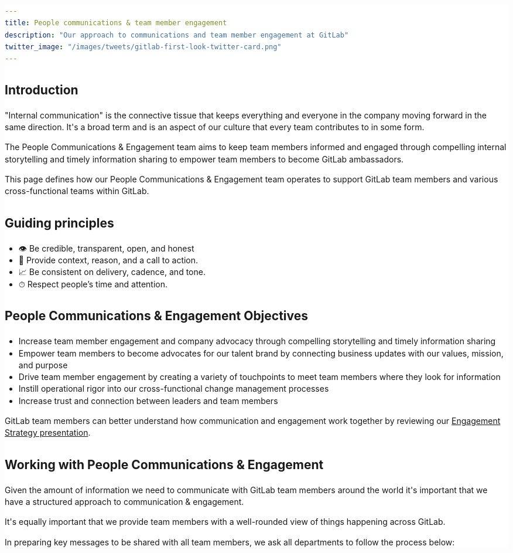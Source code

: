 ```yaml
---
title: People communications & team member engagement
description: "Our approach to communications and team member engagement at GitLab"
twitter_image: "/images/tweets/gitlab-first-look-twitter-card.png"
---
```


## Introduction

"Internal communication" is the connective tissue that keeps everything and everyone in the company moving forward in the same direction. It's a broad term and is an aspect of our culture that every team contributes to in some form.

The People Communications & Engagement team aims to keep team members informed and engaged through compelling internal storytelling and timely information sharing to empower team members to become GitLab ambassadors.

This page defines how our People Communications & Engagement team operates to support GitLab team members and various cross-functional teams within GitLab.

## Guiding principles

- 👁 Be credible, transparent, open, and honest
- 🤝 Provide context, reason, and a call to action.
- 📈 Be consistent on delivery, cadence, and tone.
- ⏱ Respect people’s time and attention.

## People Communications & Engagement Objectives

- Increase team member engagement and company advocacy through compelling storytelling and timely information sharing
- Empower team members to become advocates for our talent brand by connecting business updates with our values, mission, and purpose
- Drive team member engagement by creating a variety of touchpoints to meet team members where they look for information
- Instill operational rigor into our cross-functional change management processes
- Increase trust and connection between leaders and team members

GitLab team members can better understand how communication and engagement work together by reviewing our [Engagement Strategy presentation](https://docs.google.com/presentation/d/1obW5VTKywVyMXRd8no783BfnJJ8wzLVNcsFBC94-rAc/edit?usp=sharing).

## Working with People Communications & Engagement

Given the amount of information we need to communicate with GitLab team members around the world it's important that we have a structured approach to communication & engagement.

It's equally important that we provide team members with a well-rounded view of things happening across GitLab.

In preparing key messages to be shared with all team members, we ask all departments to follow the process below:
